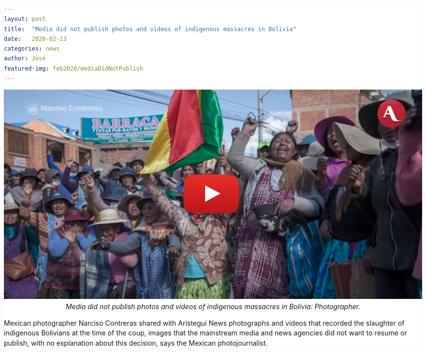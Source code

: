 ```yaml
---
layout: post
title:  "Media did not publish photos and videos of indigenous massacres in Bolivia"
date:   2020-02-13
categories: news
author: José
featured-img: feb2020/mediaDidNotPublish
---
```


<p style="text-align: center;">
<a
href="https://youtu.be/VHXq2H616Ng" target="_blank">
<img src="/img/posts/feb2020/mediaDidNotPublish2.jpg" alt="Bolivia Is the Latest
Successful US-Backed Coup in Latin America" style="height: 100%; width: 100%; object-fit: contain;" />
</a>
<span style="text-align: center; font-style: italic;">Media did not publish photos and videos of indigenous massacres in Bolivia: Photographer.</span>
 </p>
Mexican photographer Narciso Contreras shared with Aristegui News photographs
and videos that recorded the slaughter of indigenous Bolivians at the time of
the coup, images that the mainstream media and news agencies did not want to
resume or publish, with no explanation about this decision, says the Mexican
photojournalist.





